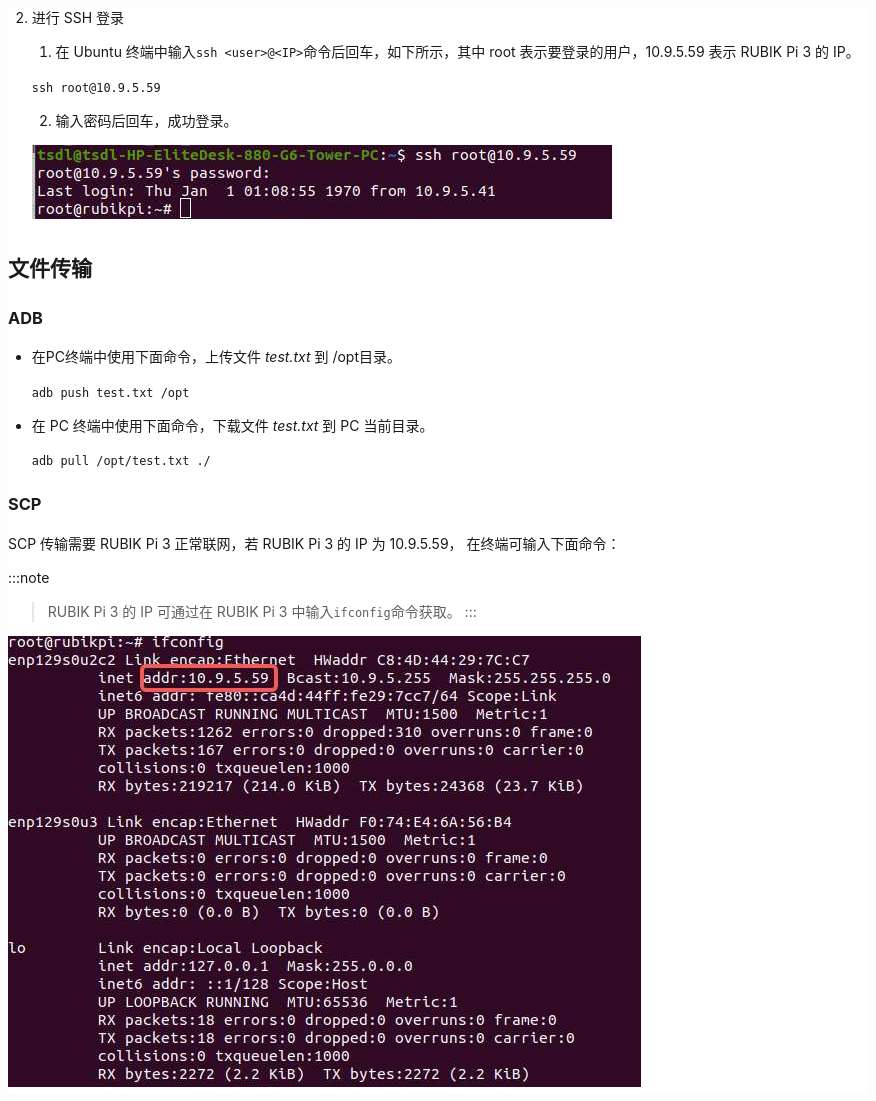 2. 进行 SSH 登录

    1. 在 Ubuntu 终端中输入`ssh <user>@<IP>`命令后回车，如下所示，其中 root 表示要登录的用户，10.9.5.59 表示 RUBIK Pi 3 的 IP。

     ```shell
     ssh root@10.9.5.59
     ```

    2. 输入密码后回车，成功登录。

    ![](images/image-78.jpg)

## 文件传输

### ADB

* 在PC终端中使用下面命令，上传文件 *test.txt&#x20;*&#x5230; /opt目录。

  ```shell
  adb push test.txt /opt
  ```

* 在 PC 终端中使用下面命令，下载文&#x4EF6;*&#x20;test.txt* 到 PC 当前目录。

  ```shell
  adb pull /opt/test.txt ./
  ```

### SCP

SCP 传输需要 RUBIK Pi 3 正常联网，若 RUBIK Pi 3 的 IP 为 10.9.5.59， 在终端可输入下面命令：

:::note
>
> RUBIK Pi 3 的 IP 可通过在 RUBIK Pi 3 中输入`ifconfig`命令获取。
:::

![](images/image-76.jpg)
